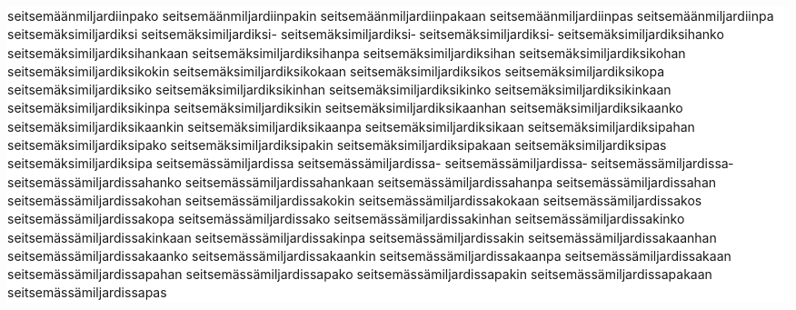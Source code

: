 seitsemäänmiljardiinpako
seitsemäänmiljardiinpakin
seitsemäänmiljardiinpakaan
seitsemäänmiljardiinpas
seitsemäänmiljardiinpa
seitsemäksimiljardiksi
seitsemäksimiljardiksi-
seitsemäksimiljardiksi‐
seitsemäksimiljardiksi‑
seitsemäksimiljardiksihanko
seitsemäksimiljardiksihankaan
seitsemäksimiljardiksihanpa
seitsemäksimiljardiksihan
seitsemäksimiljardiksikohan
seitsemäksimiljardiksikokin
seitsemäksimiljardiksikokaan
seitsemäksimiljardiksikos
seitsemäksimiljardiksikopa
seitsemäksimiljardiksiko
seitsemäksimiljardiksikinhan
seitsemäksimiljardiksikinko
seitsemäksimiljardiksikinkaan
seitsemäksimiljardiksikinpa
seitsemäksimiljardiksikin
seitsemäksimiljardiksikaanhan
seitsemäksimiljardiksikaanko
seitsemäksimiljardiksikaankin
seitsemäksimiljardiksikaanpa
seitsemäksimiljardiksikaan
seitsemäksimiljardiksipahan
seitsemäksimiljardiksipako
seitsemäksimiljardiksipakin
seitsemäksimiljardiksipakaan
seitsemäksimiljardiksipas
seitsemäksimiljardiksipa
seitsemässämiljardissa
seitsemässämiljardissa-
seitsemässämiljardissa‐
seitsemässämiljardissa‑
seitsemässämiljardissahanko
seitsemässämiljardissahankaan
seitsemässämiljardissahanpa
seitsemässämiljardissahan
seitsemässämiljardissakohan
seitsemässämiljardissakokin
seitsemässämiljardissakokaan
seitsemässämiljardissakos
seitsemässämiljardissakopa
seitsemässämiljardissako
seitsemässämiljardissakinhan
seitsemässämiljardissakinko
seitsemässämiljardissakinkaan
seitsemässämiljardissakinpa
seitsemässämiljardissakin
seitsemässämiljardissakaanhan
seitsemässämiljardissakaanko
seitsemässämiljardissakaankin
seitsemässämiljardissakaanpa
seitsemässämiljardissakaan
seitsemässämiljardissapahan
seitsemässämiljardissapako
seitsemässämiljardissapakin
seitsemässämiljardissapakaan
seitsemässämiljardissapas